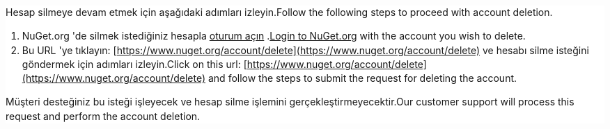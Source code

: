 <span data-ttu-id="cdc7e-305">Hesap silmeye devam etmek için aşağıdaki adımları izleyin.</span><span class="sxs-lookup"><span data-stu-id="cdc7e-305">Follow the following steps to proceed with account deletion.</span></span>
1. <span data-ttu-id="cdc7e-306">NuGet.org 'de silmek istediğiniz hesapla [oturum açın](https://www.nuget.org/users/account/LogOn) .</span><span class="sxs-lookup"><span data-stu-id="cdc7e-306">[Login to NuGet.org](https://www.nuget.org/users/account/LogOn) with the account you wish to delete.</span></span>
2. <span data-ttu-id="cdc7e-307">Bu URL 'ye tıklayın: [https://www.nuget.org/account/delete](https://www.nuget.org/account/delete) ve hesabı silme isteğini göndermek için adımları izleyin.</span><span class="sxs-lookup"><span data-stu-id="cdc7e-307">Click on this url: [https://www.nuget.org/account/delete](https://www.nuget.org/account/delete) and follow the steps to submit the request for deleting the account.</span></span>

<span data-ttu-id="cdc7e-308">Müşteri desteğiniz bu isteği işleyecek ve hesap silme işlemini gerçekleştirmeyecektir.</span><span class="sxs-lookup"><span data-stu-id="cdc7e-308">Our customer support will process this request and perform the account deletion.</span></span>
